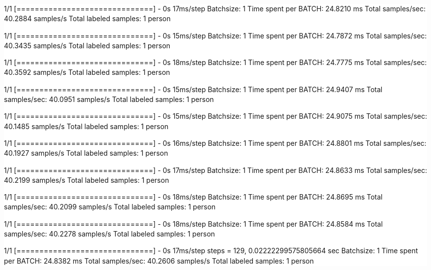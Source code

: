 1/1 [==============================] - 0s 17ms/step
Batchsize: 1
Time spent per BATCH:    24.8210 ms
Total samples/sec:    40.2884 samples/s
Total labeled samples: 1 person

1/1 [==============================] - 0s 15ms/step
Batchsize: 1
Time spent per BATCH:    24.7872 ms
Total samples/sec:    40.3435 samples/s
Total labeled samples: 1 person

1/1 [==============================] - 0s 18ms/step
Batchsize: 1
Time spent per BATCH:    24.7775 ms
Total samples/sec:    40.3592 samples/s
Total labeled samples: 1 person

1/1 [==============================] - 0s 15ms/step
Batchsize: 1
Time spent per BATCH:    24.9407 ms
Total samples/sec:    40.0951 samples/s
Total labeled samples: 1 person

1/1 [==============================] - 0s 15ms/step
Batchsize: 1
Time spent per BATCH:    24.9075 ms
Total samples/sec:    40.1485 samples/s
Total labeled samples: 1 person

1/1 [==============================] - 0s 16ms/step
Batchsize: 1
Time spent per BATCH:    24.8801 ms
Total samples/sec:    40.1927 samples/s
Total labeled samples: 1 person

1/1 [==============================] - 0s 17ms/step
Batchsize: 1
Time spent per BATCH:    24.8633 ms
Total samples/sec:    40.2199 samples/s
Total labeled samples: 1 person

1/1 [==============================] - 0s 18ms/step
Batchsize: 1
Time spent per BATCH:    24.8695 ms
Total samples/sec:    40.2099 samples/s
Total labeled samples: 1 person

1/1 [==============================] - 0s 18ms/step
Batchsize: 1
Time spent per BATCH:    24.8584 ms
Total samples/sec:    40.2278 samples/s
Total labeled samples: 1 person

1/1 [==============================] - 0s 17ms/step
steps = 129, 0.02222299575805664 sec
Batchsize: 1
Time spent per BATCH:    24.8382 ms
Total samples/sec:    40.2606 samples/s
Total labeled samples: 1 person
